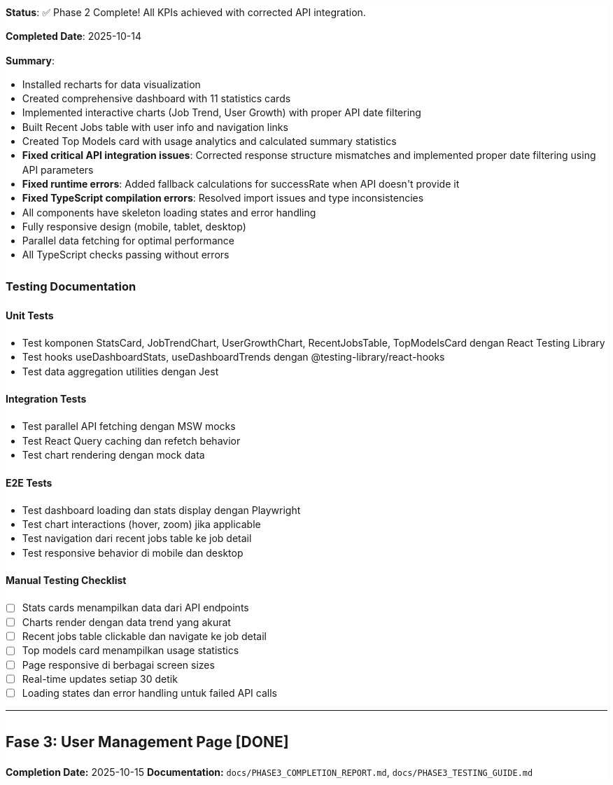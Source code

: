 **Status**: ✅ Phase 2 Complete! All KPIs achieved with corrected API integration.

**Completed Date**: 2025-10-14

**Summary**:
- Installed recharts for data visualization
- Created comprehensive dashboard with 11 statistics cards
- Implemented interactive charts (Job Trend, User Growth) with proper API date filtering
- Built Recent Jobs table with user info and navigation links
- Created Top Models card with usage analytics and calculated summary statistics
- **Fixed critical API integration issues**: Corrected response structure mismatches and implemented proper date filtering using API parameters
- **Fixed runtime errors**: Added fallback calculations for successRate when API doesn't provide it
- **Fixed TypeScript compilation errors**: Resolved import issues and type inconsistencies
- All components have skeleton loading states and error handling
- Fully responsive design (mobile, tablet, desktop)
- Parallel data fetching for optimal performance
- All TypeScript checks passing without errors

### Testing Documentation

#### Unit Tests
- Test komponen StatsCard, JobTrendChart, UserGrowthChart, RecentJobsTable, TopModelsCard dengan React Testing Library
- Test hooks useDashboardStats, useDashboardTrends dengan @testing-library/react-hooks
- Test data aggregation utilities dengan Jest

#### Integration Tests
- Test parallel API fetching dengan MSW mocks
- Test React Query caching dan refetch behavior
- Test chart rendering dengan mock data

#### E2E Tests
- Test dashboard loading dan stats display dengan Playwright
- Test chart interactions (hover, zoom) jika applicable
- Test navigation dari recent jobs table ke job detail
- Test responsive behavior di mobile dan desktop

#### Manual Testing Checklist
- [ ] Stats cards menampilkan data dari API endpoints
- [ ] Charts render dengan data trend yang akurat
- [ ] Recent jobs table clickable dan navigate ke job detail
- [ ] Top models card menampilkan usage statistics
- [ ] Page responsive di berbagai screen sizes
- [ ] Real-time updates setiap 30 detik
- [ ] Loading states dan error handling untuk failed API calls

---

## Fase 3: User Management Page [DONE]

**Completion Date:** 2025-10-15
**Documentation:** `docs/PHASE3_COMPLETION_REPORT.md`, `docs/PHASE3_TESTING_GUIDE.md`
